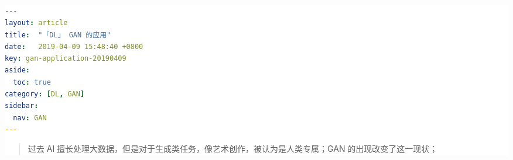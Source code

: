 ```yaml
---
layout: article
title:  "「DL」 GAN 的应用"
date:   2019-04-09 15:48:40 +0800
key: gan-application-20190409
aside:
  toc: true
category: [DL, GAN]
sidebar:
  nav: GAN
---
```

>过去 AI 擅长处理大数据，但是对于生成类任务，像艺术创作，被认为是人类专属；GAN 的出现改变了这一现状；  

   

<center class="half">